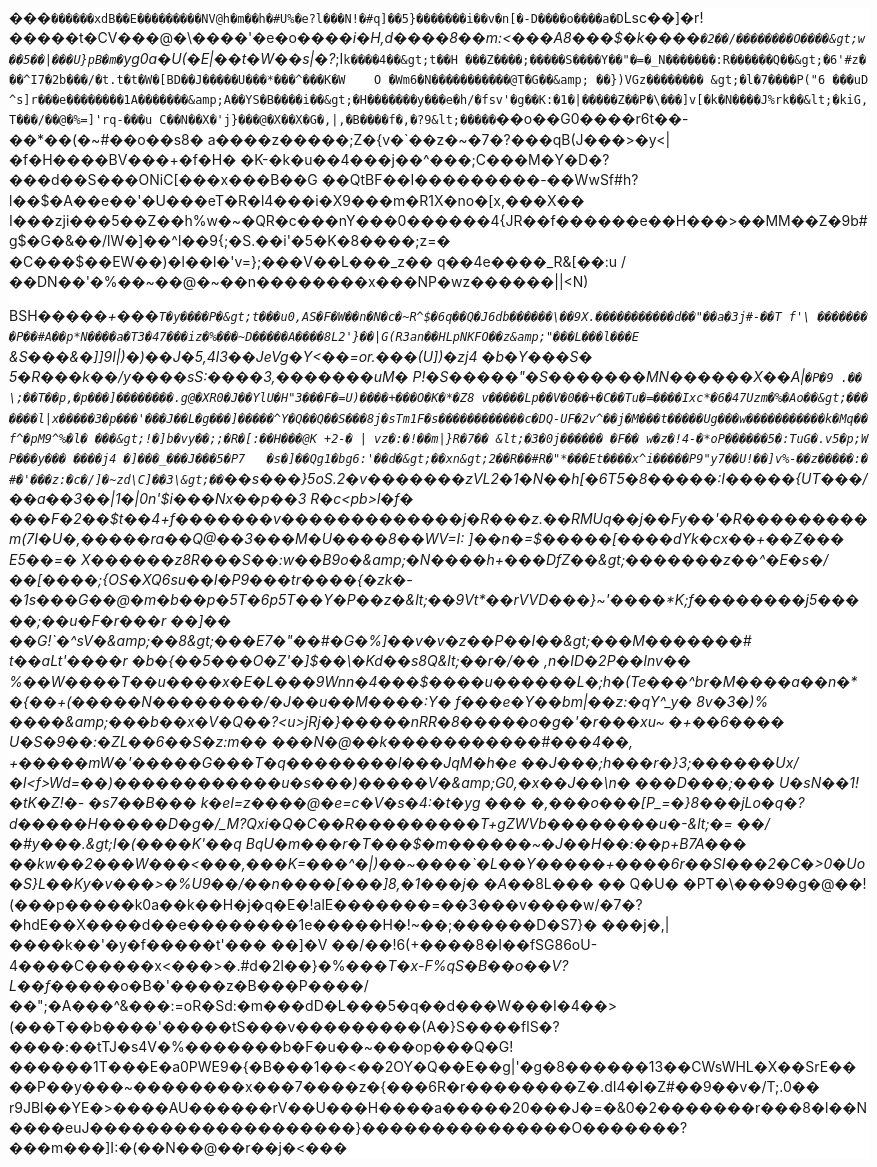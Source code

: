 ���`������xdB��E���������NV@h�m��h�#U%�e?l���N!�#q]��5}�������i��v�n[�-D����o����a�D`Lsc��]�r!�����t�CV���@�\����'�e�o����_i�H,d����8��m:&lt;���A8���$�k����`�2��/��������O����&gt;w��5��|���U}pB�m�`yg0a�U(�E|��t�W��s|�?_;I`k����4��&gt;t��H ���Z����;�����S����Y��"�=�_N�������:R������Q��&gt;�6'#z���^I7�2b���/�t.t�t�W�[BD��J�����U���*���^���K�W	O
�Wm6�N�����������@T�G��&amp;
��})VGz��������	&gt;�l�7����P("6 ���uD^s]r���e��������1A�������&amp;A��YS�B����i��&gt;�H�������y���e�h/�fsv'�g��K:�1�|�����Z��P�\���]v[�k�N����J%rk��&lt;�kiG,T���/��@�%=]'rq-���u C��N��X�'j}���@�X��X�G�,|,�B����f�,�?9&lt;�����`��o��G0����r6t��-��*��(�~#��o��s8�
a����z�����;Z�{v�`��z�~�7�?���qB(J���&gt;�y&lt;|�f�H����BV���+�f�H�	�K-�k�u��4���j��^���;C���M�Y�D�?���d��S���ONiC[���x���B��G	��QtBF��I���������-��WwSf#h?l��$�A��e��'�U���eT�R�l4���i�X9���m�R1X�no�[x,���X��	I���zji���5��Z��h%w�~�QR�c���nY���0������4{JR��f������e��H���&gt;��MM��Z�9b#g$�G�&amp;��/lW�]��^l��9{;�S.��i'�5�K�8����;z=�
�C���$��EW��)�l��l�'v=};���V��L���_z��
q��4e����_R&amp;[��:u /��DN��'�%��~��@�~��n��������x���NP�wz������||&lt;N)

BSH�*����+���`T�y����P�&gt;t���u0,AS�F�W��n�N�c�~R^$�6q��Q�J6db������\��9X.�����������d��"��a�3j#-��T
f'\	��������P��#A��p*N����a�T3�47���iz�%���~D�����A����8L2'}��|G(R3an��HLpNKFO��z&amp;"���L���l���E`&amp;S���&amp;�]]9I|)�)��J�5,4l3��JeVg�Y&lt;��=or.���(U])�zj4
�b�Y���S�
*5�R���k��/y����sS:����3,�������uM� P!�S�����"�S�������MN������X��A|`�P�9
.��\;��T��p,�p���]��������.g@�XR0�J��YlU�H"3���F�=U)����+���O�K�*�Z8
v�����Lp��V�0��+�C��Tu�=����Ixc*�6�47Uzm�%�Ao��&gt;�������l|x�����3�p���'���J��L�g���]�����^Y�Q��Q��S���8j�sTm1F�s������������c�DQ-UF�2v^��j�M���t�����Ug���w�����������k�Mq��f^�pM9^%�l� ���&gt;!�]b�vy��;;�R�[:��H���@K
+2-� |
vz�:�!��m|}R�7�� &lt;�3�0j������
�F��
w�z�!4-�*oP������5�:TuG�.v5�p;WP���y���	����j4
�]���_���J���5�P7	�s�]��Qg1�bg6:'��d�&gt;��xn&gt;2��R��#R�"*���Et����x^i�����P9"y7��U!��]v%-��z�����:�#�'���z:�c�/]�~zd\C]��3\&gt;��`��s���}5oS.2�v�������zVL2�1�N��h[�6T5�8�����:I�����{UT���/��a��3��|1�|0n'$i���Nx��p��3
R�c<pb>l�f�
���F�2��$t��4+f�������v�������������j�R���z.��RMUq��j��Fy��'�R���������m(7I�U�,�����ra��Q@��3���M�U����8��WV=I:
]��n�=$�����[����dYk�cx��+��Z��� E5��=�
X������z8R���S��:w��B9o�&amp;�N����h+���DfZ��&gt;�������z��^�E�s�/��[����;{OS�XQ6su��l�P9���tr����{�zk�-�1s���G��@�m�b��p�5T�6p5T��Y�P��z�&lt;��9Vt*��rVVD���}~'����*K;f��������j5�����;��u�F�r���r	��]��
��G!`�^sV�&amp;��8&gt;���E7�"��#�G�%]��v�v�z��P��I��&gt;���M�������#
t��aLt'����r �b�{��5���O�Z'�]$��\�Kd��s8Q&lt;��r�/�� ,n�ID�2P��lnv��
%��W����T��u����x�E�L���9Wnn�4���$����u������L�;h�(Te���^br�M����a��n�*�{��+(�����N��������/�J��u��M����:Y� f���e�Y��bm|��z:�qY^_y�
8v�3�)%
����&amp;���b��x�V�Q��?<u>jRj�}�����nRR�8�����o�g�'�r���xu~ �+��6���� U�S�9��:�ZL��6��S�z:m�� ���N�@��k�����������#���4��,
+�����mW�'�����G���T�q��������l���JqM�h�e		��J���;h���r�}3;������Ux/�l<f>Wd=��)������������u�s���)�����V�&amp;G0,�x��J��\n�	���D���;���
U�sN��1!�tK�Z!�- �s7��B���
k�el=z����@�e=c�V�s�4:�t�yg
��� �,���o���[P_=�}8���jLo�q�?d�����H�����D�g�/_M?Qxi�Q�C��R���������T+gZWVb��������u�-&lt;�=
��/�#y���.&gt;I�(����K'��q	BqU�m���r�T���$�m������~�J��H��:��p+B7A���
��kw��2���W���&lt;���,���K=���^�|)��~����`�L��Y�����+����6r��SI���2�C�&gt;0�Uo�S}L��Ky�<ds>v�*��&gt;�%U9��/��n����[���]8,�1���j� �A*��8L���
��	Q�U�
�PT�\���9�g�@��!(���p�����k0a��k��H�j�q�E�!alE�������=��3���v����w/�7�?�hdE��X����d��e��������1e�����H�!~��;������D�S7}�
���j�,|����k��'�y�f�����t'���
��]�V ��/��!6(+����8�I��fSG86oU-4����C�����x&lt;���&gt;�.#d�2<c>l��}�%�*��T�x-F%qS�B��o��V?L��f���*��o�B�'����z�B���P����/��";�A���^&amp;���:=oR�Sd:�m���dD�L���5�q��d���W���I�4��&gt;(���T��b����'�����tS���v���������(A�}S����flS�?����:��tTJ�s4V�%�������b�F�u��~���op���Q�G!������1T���E�a0PWE9�{�B���1��&lt;��2OY�Q��E��g|'�g�8������13��CWsWHL�X��SrE����P��y���~��������x���7����z�{���6R�r��������Z�.dI4�I�Z#��9��v�/T;.0��	r9JBl��YE�&gt;����AU������rV��U���H����a�����20���J�=�&amp;0�2�������r���8�l��N����euJ�������������������}���������������O�������?���m���]I:�(��N��@��r��j�&lt;���